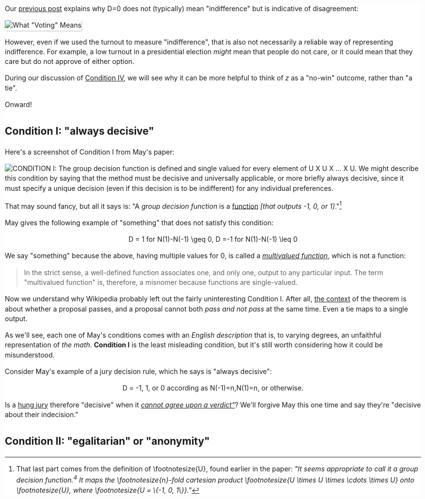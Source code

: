 Our [previous post](/articles/what-makes-a-good-voting-system/) explains why <span class="math-inline">D=0</span> does not (typically) mean "indifference" but is indicative of disagreement:

<img src="https://groupincome.org/wp-content/uploads/2016/06/voting-v6.2.png" alt="What &quot;Voting&quot; Means" style="box-shadow:1px 1px 3px rgba(1, 1, 1, 0.25); width: 80%;" class="aligncenter size-full wp-image-119" />

However, even if we used the turnout to measure "indifference", that is also not necessarily a reliable way of representing indifference. For example, a low turnout in a presidential election *might* mean that people do not care, or it could mean that they care but do not approve of either option.

During our discussion of [Condition IV](#condition-iv-positive-responsiveness), we will see why it can be more helpful to think of *z* as a "no-win" outcome, rather than "a tie".

Onward!

<a name="condition-i-always-decisive"></a>
## Condition I: "always decisive"

Here's a screenshot of Condition I from May's paper:

<img src="https://groupincome.org/wp-content/uploads/2016/07/condition1-always-decisive-e1472518395474-1024x248.jpg" alt="CONDITION I: The group decision function is defined and single valued for every element of U X U X ... X U. We might describe this condition by saying that the method must be decisive and universally applicable, or more briefly always decisive, since it must specify a unique decision (even if this decision is to be indifferent) for any individual preferences." width="1024" height="248" class="aligncenter size-large wp-image-236" />

That may sound fancy, but all it says is: "A _group decision function_ is a [function](https://en.wikipedia.org/w/index.php?title=Function_(mathematics)&oldid=735355683) _[that outputs -1, 0, or 1]_."[^3]

[^3]: That last part comes from the definition of <span class="math-inline">\footnotesize{U}</span>, found earlier in the paper: _"It seems appropriate to call it a group decision function.<sup>4</sup> It maps the <span class="math-inline">\footnotesize{n}</span>-fold cartesian product <span class="math-inline">\footnotesize{U \times U \times \cdots \times U}</span> onto <span class="math-inline">\footnotesize{U}</span>, where <span class="math-inline">\footnotesize{U = \\{-1, 0, 1\\}}</span>."_

May gives the following example of "something" that does not satisfy this condition:

<center><span class="math-inline">D = 1</span> for <span class="math-inline">N(1)-N(-1) \geq 0, D =-1</span> for <span class="math-inline">N(1)-N(-1) \leq 0</span></center>

We say "something" because the above, having multiple values for <span class="math-inline">0</span>, is called a _[multivalued function](https://en.wikipedia.org/w/index.php?title=Multivalued_function&oldid=711620746)_, which is not a function:

> In the strict sense, a well-defined function associates one, and only one, output to any particular input. The term "multivalued function" is, therefore, a misnomer because functions are single-valued.

Now we understand why Wikipedia probably left out the fairly uninteresting Condition I. After all, <a href='#context'>the context</a> of the theorem is about whether a proposal passes, and a proposal cannot both _pass and not pass_ at the same time. Even a tie maps to a single output.

As we'll see, each one of May's conditions comes with an _English description_ that is, to varying degrees, an unfaithful representation of _the math_. **Condition I** is the least misleading condition, but it's still worth considering how it could be misunderstood.

Consider May's example of a jury decision rule, which he says is "always decisive":

<center><span class="math-inline">D = -1, 1,</span> or <span class="math-inline">0</span> according as <span class="math-inline">N(-1)=n,N(1)=n,</span> or otherwise.</center>
<p>Is a <a href="https://en.wikipedia.org/w/index.php?title=Hung_jury&oldid=737199103">hung jury</a> therefore "decisive" when it <a href="https://en.wikipedia.org/w/index.php?title=Hung_jury&oldid=737199103"><i>cannot agree upon a verdict"</i></a>? We'll forgive May this one time and say they're "decisive about their indecision."</p>

## Condition II: "egalitarian" or "anonymity"


[^1]: May did not explicitly state that <span class="math-inline">y</span> refers to the status quo, but it is indicated by his four conditions and the implications (and problems) surrounding his theorem. If <span class="math-inline">y</span> were something other than the ["status quo"](#confusion-over-status-quo), his theorem would fall apart because majority rule's ["neutrality"](#condition-iii-neutrality) would no longer be at all believable (it would be exactly _not neutral_, resulting in a move away from the status quo almost every time).
[^2]: Submajority rules are rare, but some argue there are [good reasons](http://papers.ssrn.com/sol3/papers.cfm?abstract_id=495569) to use them, and you'll notice the well-known [plurality rule](https://en.wikipedia.org/wiki/Plurality_(voting)) fits our definition. Note also that using an abstention threshold makes less sense in the context of submajority rules.
[^4]: Note that **this is sloppy, bad math.** Mathematical theorems must define terms precisely and then use them in a consistent manner. Instead, May plays word games with the reader, misleading them into believing Condition II implies majority rule is ["egalitarian"](http://www.thefreedictionary.com/egalitarian) or ["anonymous"](http://www.thefreedictionary.com/anonymous) when the math implies neither.
[^5]: This "trick"—that of mapping misleading terms to math that works out—is considered by some mathematicians to be sufficient to declare the resulting misleading English of a theorem to be "true". In our opinion, allowing lay persons to then walk away with an entirely _untrue_ understanding, especially when it results in _real harm_ to their lives (and then <span class="math-inline">blaming them!</span>), is severe professional negligence. Besides, if this were acceptable, one would be able to "mathematically prove" literally any English statement, no matter how absurd.
[^6]: We maintain [a giant list](/2016/06/what-makes-a-good-voting-system/#considerations) of important considerations.